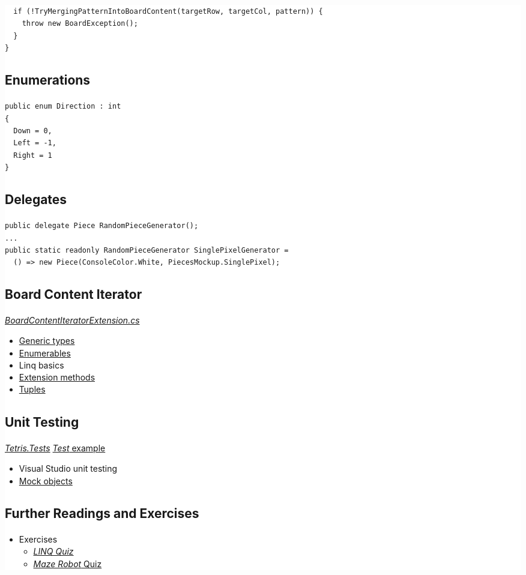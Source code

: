 ```
  if (!TryMergingPatternIntoBoardContent(targetRow, targetCol, pattern)) {
    throw new BoardException();
  }
}
```



## Enumerations

```
public enum Direction : int
{
  Down = 0,
  Left = -1,
  Right = 1
}
```



## Delegates

```
public delegate Piece RandomPieceGenerator();
...
public static readonly RandomPieceGenerator SinglePixelGenerator = 
  () => new Piece(ConsoleColor.White, PiecesMockup.SinglePixel);
```



## Board Content Iterator

[*BoardContentIteratorExtension.cs*](https://github.com/rstropek/htl-csharp/blob/master/csharp-recap/0010-tetris/tetris/BoardContentIteratorExtension.cs)

* [Generic types](https://docs.microsoft.com/en-us/dotnet/csharp/programming-guide/generics/)
* [Enumerables](https://docs.microsoft.com/en-us/dotnet/api/system.collections.generic.ienumerable-1?view=netcore-2.0#Remarks)
* Linq basics
* [Extension methods](https://docs.microsoft.com/en-us/dotnet/csharp/programming-guide/classes-and-structs/extension-methods)
* [Tuples](https://docs.microsoft.com/en-us/dotnet/csharp/tuples)



## Unit Testing

[*Tetris.Tests*](https://github.com/rstropek/htl-csharp/tree/development/csharp-recap/0010-tetris/Tetris.Tests)
[*Test* example](https://github.com/rstropek/htl-csharp/tree/development/testing/0010-vs-unit-testing)

* Visual Studio unit testing
* [Mock objects](https://en.wikipedia.org/wiki/Mock_object)



## Further Readings and Exercises

* Exercises
  * [*LINQ Quiz*](https://github.com/rstropek/htl-csharp/tree/master/csharp-recap/9010-linq-quiz)
  * [*Maze Robot* Quiz](https://github.com/rstropek/htl-csharp/tree/master/csharp-recap/9020-maze-robot)
  